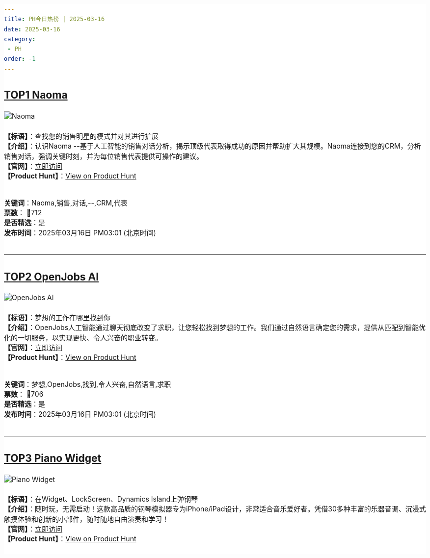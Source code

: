 ```yaml
---
title: PH今日热榜 | 2025-03-16
date: 2025-03-16
category:
 - PH
order: -1
---
```


## [TOP1    Naoma](https://www.producthunt.com/posts/naoma)
![Naoma](https://ph-files.imgix.net/c7a6f2f7-0712-4f69-9cc8-1242c2a2c3f0.png?auto=format&fit=crop&frame=1&h=512&w=1024)<br /><br />
**【标语】**：查找您的销售明星的模式并对其进行扩展<br />
**【介绍】**：认识Naoma --基于人工智能的销售对话分析，揭示顶级代表取得成功的原因并帮助扩大其规模。Naoma连接到您的CRM，分析销售对话，强调关键时刻，并为每位销售代表提供可操作的建议。<br />
**【官网】**：[立即访问](https://www.producthunt.com/r/RMY4G74APDWECL)<br />
**【Product Hunt】**：[View on Product Hunt](https://www.producthunt.com/posts/naoma)<br /><br />

**关键词**：Naoma,销售,对话,--,CRM,代表<br />
**票数**： 🔺712<br />
**是否精选**：是<br />
**发布时间**：2025年03月16日 PM03:01 (北京时间)<br /><br />

---

## [TOP2    OpenJobs AI](https://www.producthunt.com/posts/openjobs-ai)
![OpenJobs AI](https://ph-files.imgix.net/3a7d9331-425e-4f18-9cd4-7621fa61e7ca.png?auto=format&fit=crop&frame=1&h=512&w=1024)<br /><br />
**【标语】**：梦想的工作在哪里找到你<br />
**【介绍】**：OpenJobs人工智能通过聊天彻底改变了求职，让您轻松找到梦想的工作。我们通过自然语言确定您的需求，提供从匹配到智能优化的一切服务，以实现更快、令人兴奋的职业转变。<br />
**【官网】**：[立即访问](https://www.producthunt.com/r/FJNFRIPILAXLCR)<br />
**【Product Hunt】**：[View on Product Hunt](https://www.producthunt.com/posts/openjobs-ai)<br /><br />

**关键词**：梦想,OpenJobs,找到,令人兴奋,自然语言,求职<br />
**票数**： 🔺706<br />
**是否精选**：是<br />
**发布时间**：2025年03月16日 PM03:01 (北京时间)<br /><br />

---

## [TOP3    Piano Widget](https://www.producthunt.com/posts/piano-widget)
![Piano Widget](https://ph-files.imgix.net/77b0c091-4bf3-413c-8c60-83a0a9ecf999.png?auto=format&fit=crop&frame=1&h=512&w=1024)<br /><br />
**【标语】**：在Widget、LockScreen、Dynamics Island上弹钢琴<br />
**【介绍】**：随时玩，无需启动！这款高品质的钢琴模拟器专为iPhone/iPad设计，非常适合音乐爱好者。凭借30多种丰富的乐器音调、沉浸式触摸体验和创新的小部件，随时随地自由演奏和学习！<br />
**【官网】**：[立即访问](https://www.producthunt.com/r/LECUIDJ5QE2JPN)<br />
**【Product Hunt】**：[View on Product Hunt](https://www.producthunt.com/posts/piano-widget)<br /><br />
